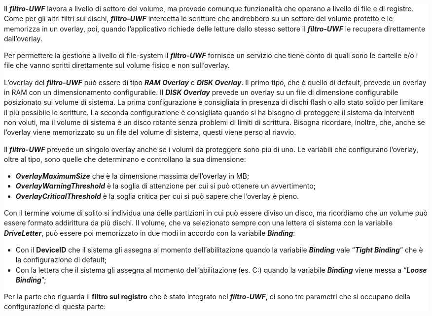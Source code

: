 Il ***filtro-UWF*** lavora a livello di settore del volume, ma prevede
comunque funzionalità che operano a livello di file e di registro. Come
per gli altri filtri sui dischi, ***filtro-UWF*** intercetta le
scritture che andrebbero su un settore del volume protetto e le
memorizza in un overlay, poi, quando l’applicativo richiede delle
letture dallo stesso settore il ***filtro-UWF*** le recupera
direttamente dall’overlay.

Per permettere la gestione a livello di file-system il ***filtro-UWF***
fornisce un servizio che tiene conto di quali sono le cartelle e/o i
file che vanno scritti direttamente sul volume fisico e non
sull’overlay.

L’overlay del ***filtro-UWF*** può essere di tipo ***RAM Overlay*** e
***DISK Overlay***. Il primo tipo, che è quello di default, prevede un
overlay in RAM con un dimensionamento configurabile. Il ***DISK
Overlay*** prevede un overlay su un file di dimensione configurabile
posizionato sul volume di sistema. La prima configurazione è consigliata
in presenza di dischi flash o allo stato solido per limitare il più
possibile le scritture. La seconda configurazione è consigliata quando
si ha bisogno di proteggere il sistema da interventi non voluti, ma il
volume di sistema è un disco rotante senza problemi di limiti di
scrittura. Bisogna ricordare, inoltre, che, anche se l’overlay viene
memorizzato su un file del volume di sistema, questi viene perso al
riavvio.

Il ***filtro-UWF*** prevede un singolo overlay anche se i volumi da
proteggere sono più di uno. Le variabili che configurano l’overlay,
oltre al tipo, sono quelle che determinano e controllano la sua
dimensione:

- ***OverlayMaximumSize*** che è la dimensione massima dell’overlay in MB;
- ***OverlayWarningThreshold*** è la soglia di attenzione per cui si può
ottenere un avvertimento;
- ***OverlayCriticalThreshold*** è la soglia critica per cui si può sapere
che l’overlay è pieno.

Con il termine volume di solito si individua una delle partizioni in cui
può essere diviso un disco, ma ricordiamo che un volume può essere
formato addirittura da più dischi. Il volume, che va selezionato sempre
con una lettera di sistema con la variabile ***DriveLetter***, può
essere poi memorizzato in due modi in accordo con la variabile
***Binding***:

- Con il **DeviceID** che il sistema gli assegna al momento
dell’abilitazione quando la variabile ***Binding*** vale “***Tight
Binding***” che è la configurazione di default;
- Con la lettera che il sistema gli assegna al momento dell’abilitazione
(es. C:) quando la variabile ***Binding*** viene messa a “***Loose
Binding***”;

Per la parte che riguarda il **filtro sul registro** che è stato
integrato nel ***filtro-UWF***, ci sono tre parametri che si occupano
della configurazione di questa parte:
